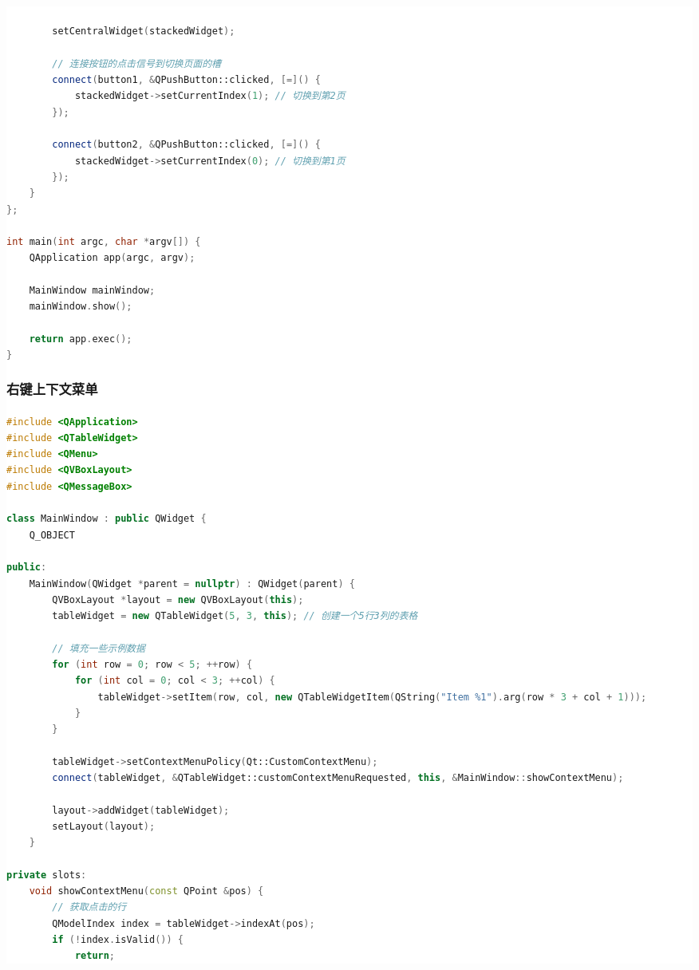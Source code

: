 ```c++

        setCentralWidget(stackedWidget);

        // 连接按钮的点击信号到切换页面的槽
        connect(button1, &QPushButton::clicked, [=]() {
            stackedWidget->setCurrentIndex(1); // 切换到第2页
        });

        connect(button2, &QPushButton::clicked, [=]() {
            stackedWidget->setCurrentIndex(0); // 切换到第1页
        });
    }
};

int main(int argc, char *argv[]) {
    QApplication app(argc, argv);

    MainWindow mainWindow;
    mainWindow.show();

    return app.exec();
}
```

### 右键上下文菜单

```c++
#include <QApplication>
#include <QTableWidget>
#include <QMenu>
#include <QVBoxLayout>
#include <QMessageBox>

class MainWindow : public QWidget {
    Q_OBJECT

public:
    MainWindow(QWidget *parent = nullptr) : QWidget(parent) {
        QVBoxLayout *layout = new QVBoxLayout(this);
        tableWidget = new QTableWidget(5, 3, this); // 创建一个5行3列的表格

        // 填充一些示例数据
        for (int row = 0; row < 5; ++row) {
            for (int col = 0; col < 3; ++col) {
                tableWidget->setItem(row, col, new QTableWidgetItem(QString("Item %1").arg(row * 3 + col + 1)));
            }
        }

        tableWidget->setContextMenuPolicy(Qt::CustomContextMenu);
        connect(tableWidget, &QTableWidget::customContextMenuRequested, this, &MainWindow::showContextMenu);

        layout->addWidget(tableWidget);
        setLayout(layout);
    }

private slots:
    void showContextMenu(const QPoint &pos) {
        // 获取点击的行
        QModelIndex index = tableWidget->indexAt(pos);
        if (!index.isValid()) {
            return;
```